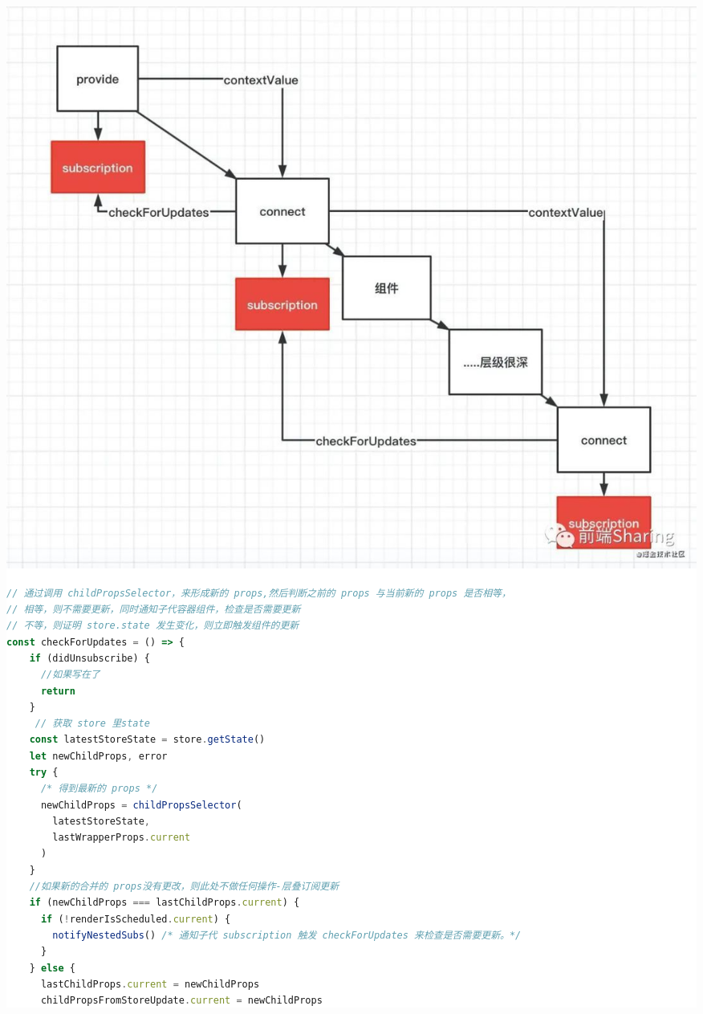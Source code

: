 ![React-Redux层层订阅模型图](/images/React-Redux/React-Redux层层订阅模型图.jpeg)

```js
// 通过调用 childPropsSelector，来形成新的 props,然后判断之前的 props 与当前新的 props 是否相等，
// 相等，则不需要更新，同时通知子代容器组件，检查是否需要更新
// 不等，则证明 store.state 发生变化，则立即触发组件的更新
const checkForUpdates = () => {
    if (didUnsubscribe) {
      //如果写在了
      return
    }
     // 获取 store 里state
    const latestStoreState = store.getState()
    let newChildProps, error
    try {
      /* 得到最新的 props */
      newChildProps = childPropsSelector(
        latestStoreState,
        lastWrapperProps.current
      )
    } 
    //如果新的合并的 props没有更改，则此处不做任何操作-层叠订阅更新
    if (newChildProps === lastChildProps.current) { 
      if (!renderIsScheduled.current) {  
        notifyNestedSubs() /* 通知子代 subscription 触发 checkForUpdates 来检查是否需要更新。*/
      }
    } else {
      lastChildProps.current = newChildProps
      childPropsFromStoreUpdate.current = newChildProps
```